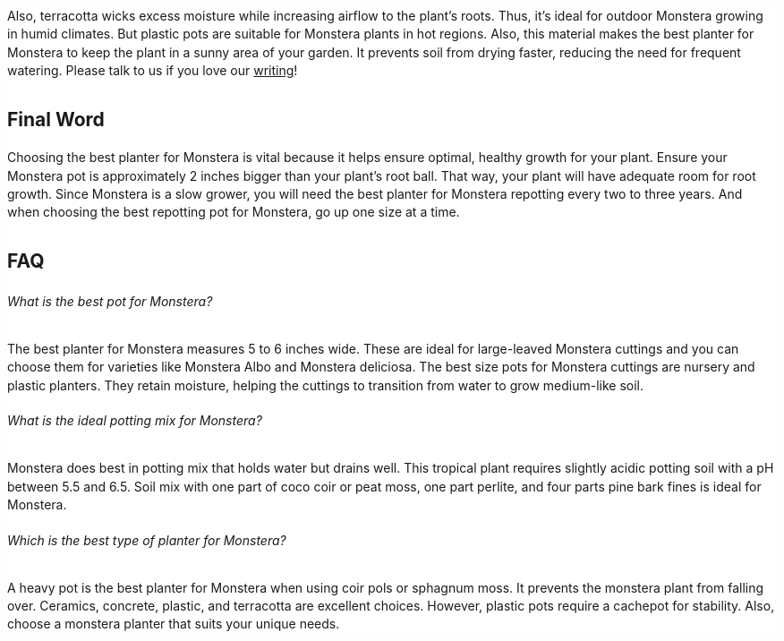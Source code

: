 Also, terracotta wicks excess moisture while increasing airflow to the plant’s roots. Thus, it’s ideal for outdoor Monstera growing in humid climates. But plastic pots are suitable for Monstera plants in hot regions. Also, this material makes the best planter for Monstera to keep the plant in a sunny area of your garden. It prevents soil from drying faster, reducing the need for frequent watering. Please talk to us if you love our [writing](https://www.bishopwriters.com/)!

## Final Word 

Choosing the best planter for Monstera is vital because it helps ensure optimal, healthy growth for your plant. Ensure your Monstera pot is approximately 2 inches bigger than your plant’s root ball. That way, your plant will have adequate room for root growth. Since Monstera is a slow grower, you will need the best planter for Monstera repotting every two to three years. And when choosing the best repotting pot for Monstera, go up one size at a time. 

## FAQ

###### What is the best pot for Monstera? 

The best planter for Monstera measures 5 to 6 inches wide. These are ideal for large-leaved Monstera cuttings and you can choose them for varieties like Monstera Albo and Monstera deliciosa. The best size pots for Monstera cuttings are nursery and plastic planters. They retain moisture, helping the cuttings to transition from water to grow medium-like soil. 

###### What is the ideal potting mix for Monstera?

Monstera does best in potting mix that holds water but drains well. This tropical plant requires slightly acidic potting soil with a pH between 5.5 and 6.5. Soil mix with one part of coco coir or peat moss, one part perlite, and four parts pine bark fines is ideal for Monstera. 

###### Which is the best type of planter for Monstera? 

A heavy pot is the best planter for Monstera when using coir pols or sphagnum moss. It prevents the monstera plant from falling over. Ceramics, concrete, plastic, and terracotta are excellent choices. However, plastic pots require a cachepot for stability. Also, choose a monstera planter that suits your unique needs.
